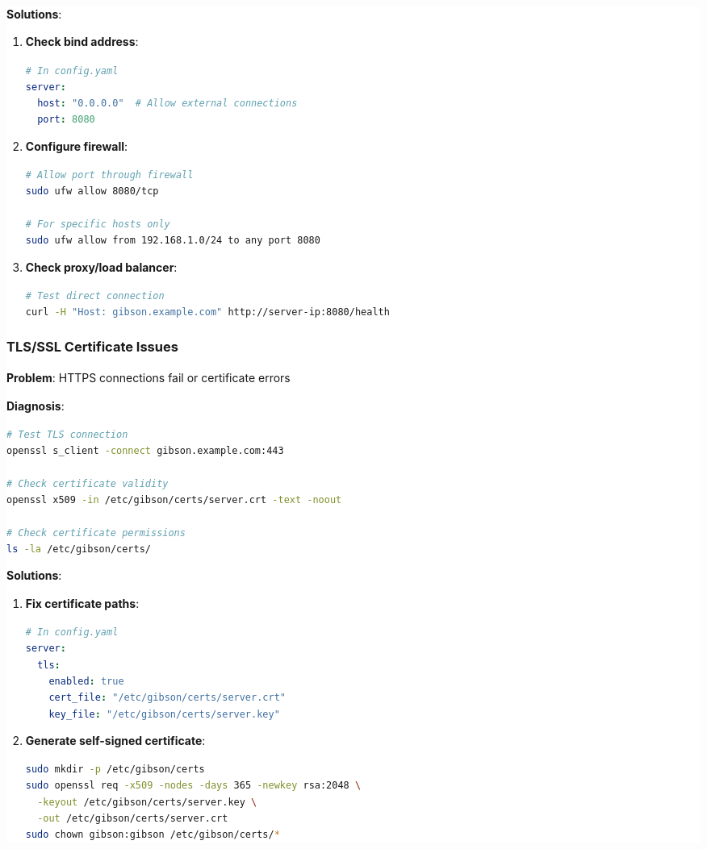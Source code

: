 **Solutions**:

1. **Check bind address**:
   ```yaml
   # In config.yaml
   server:
     host: "0.0.0.0"  # Allow external connections
     port: 8080
   ```

2. **Configure firewall**:
   ```bash
   # Allow port through firewall
   sudo ufw allow 8080/tcp

   # For specific hosts only
   sudo ufw allow from 192.168.1.0/24 to any port 8080
   ```

3. **Check proxy/load balancer**:
   ```bash
   # Test direct connection
   curl -H "Host: gibson.example.com" http://server-ip:8080/health
   ```

### TLS/SSL Certificate Issues

**Problem**: HTTPS connections fail or certificate errors

**Diagnosis**:
```bash
# Test TLS connection
openssl s_client -connect gibson.example.com:443

# Check certificate validity
openssl x509 -in /etc/gibson/certs/server.crt -text -noout

# Check certificate permissions
ls -la /etc/gibson/certs/
```

**Solutions**:

1. **Fix certificate paths**:
   ```yaml
   # In config.yaml
   server:
     tls:
       enabled: true
       cert_file: "/etc/gibson/certs/server.crt"
       key_file: "/etc/gibson/certs/server.key"
   ```

2. **Generate self-signed certificate**:
   ```bash
   sudo mkdir -p /etc/gibson/certs
   sudo openssl req -x509 -nodes -days 365 -newkey rsa:2048 \
     -keyout /etc/gibson/certs/server.key \
     -out /etc/gibson/certs/server.crt
   sudo chown gibson:gibson /etc/gibson/certs/*
   ```
